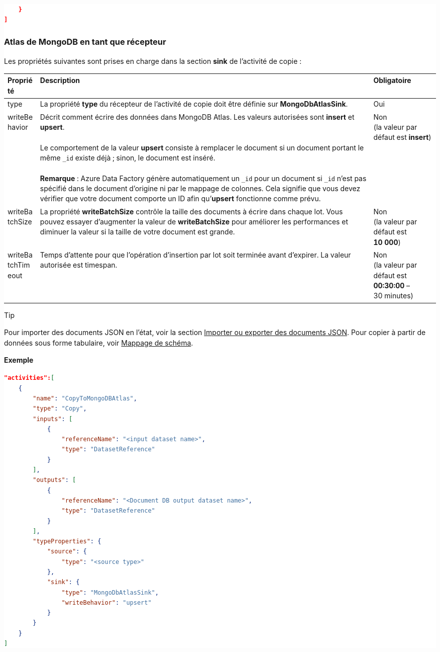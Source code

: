 ```json
    }
]
```

### <a name="mongodb-atlas-as-sink"></a>Atlas de MongoDB en tant que récepteur

Les propriétés suivantes sont prises en charge dans la section **sink** de l’activité de copie :

| Propriété | Description | Obligatoire |
|:--- |:--- |:--- |
| type | La propriété **type** du récepteur de l’activité de copie doit être définie sur **MongoDbAtlasSink**. |Oui |
| writeBehavior |Décrit comment écrire des données dans MongoDB Atlas. Les valeurs autorisées sont **insert** et **upsert**.<br/><br/>Le comportement de la valeur **upsert** consiste à remplacer le document si un document portant le même `_id` existe déjà ; sinon, le document est inséré.<br /><br />**Remarque** : Azure Data Factory génère automatiquement un `_id` pour un document si `_id` n’est pas spécifié dans le document d’origine ni par le mappage de colonnes. Cela signifie que vous devez vérifier que votre document comporte un ID afin qu’**upsert** fonctionne comme prévu. |Non<br />(la valeur par défaut est **insert**) |
| writeBatchSize | La propriété **writeBatchSize** contrôle la taille des documents à écrire dans chaque lot. Vous pouvez essayer d’augmenter la valeur de **writeBatchSize** pour améliorer les performances et diminuer la valeur si la taille de votre document est grande. |Non<br />(la valeur par défaut est **10 000**) |
| writeBatchTimeout | Temps d’attente pour que l’opération d’insertion par lot soit terminée avant d’expirer. La valeur autorisée est timespan. | Non<br/>(la valeur par défaut est **00:30:00** – 30 minutes) |

>[!TIP]
>Pour importer des documents JSON en l’état, voir la section [Importer ou exporter des documents JSON](#import-and-export-json-documents). Pour copier à partir de données sous forme tabulaire, voir [Mappage de schéma](#schema-mapping).

**Exemple**

```json
"activities":[
    {
        "name": "CopyToMongoDBAtlas",
        "type": "Copy",
        "inputs": [
            {
                "referenceName": "<input dataset name>",
                "type": "DatasetReference"
            }
        ],
        "outputs": [
            {
                "referenceName": "<Document DB output dataset name>",
                "type": "DatasetReference"
            }
        ],
        "typeProperties": {
            "source": {
                "type": "<source type>"
            },
            "sink": {
                "type": "MongoDbAtlasSink",
                "writeBehavior": "upsert"
            }
        }
    }
]
```
